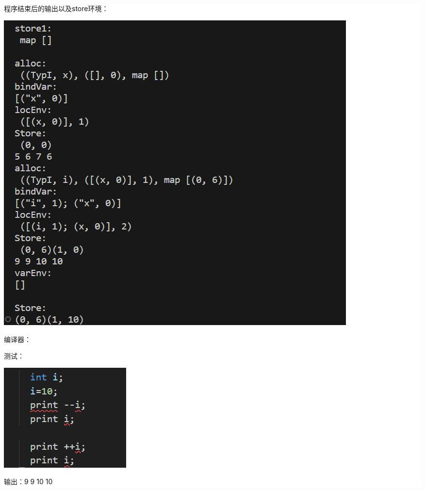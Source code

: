 程序结束后的输出以及store环境：

![test10](assets/test10_4.png)

编译器：

测试：

![test10](assets/test10_5.png)

输出：9 9 10 10
